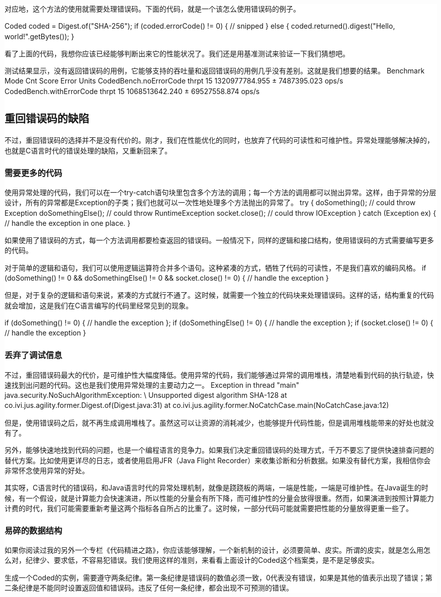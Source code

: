 对应地，这个方法的使用就需要处理错误码。下面的代码，就是一个该怎么使用错误码的例子。

Coded<Digest> coded = Digest.of("SHA-256"); if (coded.errorCode() != 0) { // snipped } else { coded.returned().digest("Hello, world!".getBytes()); }

看了上面的代码，我想你应该已经能够判断出来它的性能状况了。我们还是用基准测试来验证一下我们猜想吧。

测试结果显示，没有返回错误码的用例，它能够支持的吞吐量和返回错误码的用例几乎没有差别。这就是我们想要的结果。
Benchmark Mode Cnt Score Error Units CodedBench.noErrorCode thrpt 15 1320977784.955 ± 7487395.023 ops/s CodedBench.withErrorCode thrpt 15 1068513642.240 ± 69527558.874 ops/s

## 重回错误码的缺陷

不过，重回错误码的选择并不是没有代价的。刚才，我们在性能优化的同时，也放弃了代码的可读性和可维护性。异常处理能够解决掉的，也就是C语言时代的错误处理的缺陷，又重新回来了。

### 需要更多的代码

使用异常处理的代码，我们可以在一个try-catch语句块里包含多个方法的调用；每一个方法的调用都可以抛出异常。这样，由于异常的分层设计，所有的异常都是Exception的子类；我们也就可以一次性地处理多个方法抛出的异常了。
try { doSomething(); // could throw Exception doSomethingElse(); // could throw RuntimeException socket.close(); // could throw IOException } catch (Exception ex) { // handle the exception in one place. }

如果使用了错误码的方式，每一个方法调用都要检查返回的错误码。一般情况下，同样的逻辑和接口结构，使用错误码的方式需要编写更多的代码。

对于简单的逻辑和语句，我们可以使用逻辑运算符合并多个语句。这种紧凑的方式，牺牲了代码的可读性，不是我们喜欢的编码风格。
if (doSomething() != 0 && doSomethingElse() != 0 && socket.close() != 0) { // handle the exception }

但是，对于复杂的逻辑和语句来说，紧凑的方式就行不通了。这时候，就需要一个独立的代码块来处理错误码。这样的话，结构重复的代码就会增加，这是我们在C语言编写的代码里经常见到的现象。

if (doSomething() != 0) { // handle the exception }; if (doSomethingElse() != 0) { // handle the exception }; if (socket.close() != 0) { // handle the exception }

### 丢弃了调试信息

不过，重回错误码最大的代价，是可维护性大幅度降低。使用异常的代码，我们能够通过异常的调用堆栈，清楚地看到代码的执行轨迹，快速找到出问题的代码。这也是我们使用异常处理的主要动力之一。
Exception in thread "main" java.security.NoSuchAlgorithmException: \ Unsupported digest algorithm SHA-128 at co.ivi.jus.agility.former.Digest.of(Digest.java:31) at co.ivi.jus.agility.former.NoCatchCase.main(NoCatchCase.java:12)

但是，使用错误码之后，就不再生成调用堆栈了。虽然这可以让资源的消耗减少，也能够提升代码性能，但是调用堆栈能带来的好处也就没有了。

另外，能够快速地找到代码的问题，也是一个编程语言的竞争力。如果我们决定重回错误码的处理方式，千万不要忘了提供快速排查问题的替代方案。比如使用更详尽的日志，或者使用启用JFR（Java Flight Recorder）来收集诊断和分析数据。如果没有替代方案，我相信你会非常怀念使用异常的好处。

其实呀，C语言时代的错误码，和Java语言时代的异常处理机制，就像是跷跷板的两端，一端是性能，一端是可维护性。在Java诞生的时候，有一个假设，就是计算能力会快速演进，所以性能的分量会有所下降，而可维护性的分量会放得很重。然而，如果演进到按照计算能力计费的时代，我们可能需要重新考量这两个指标各自所占的比重了。这时候，一部分代码可能就需要把性能的分量放得更重一些了。

### 易碎的数据结构

如果你阅读过我的另外一个专栏《代码精进之路》，你应该能够理解，一个新机制的设计，必须要简单、皮实。所谓的皮实，就是怎么用怎么对，纪律少、要求低，不容易犯错误。我们使用这样的准则，来看看上面设计的Coded这个档案类，是不是足够皮实。

生成一个Coded的实例，需要遵守两条纪律。第一条纪律是错误码的数值必须一致，0代表没有错误，如果是其他的值表示出现了错误；第二条纪律是不能同时设置返回值和错误码。违反了任何一条纪律，都会出现不可预测的错误。
